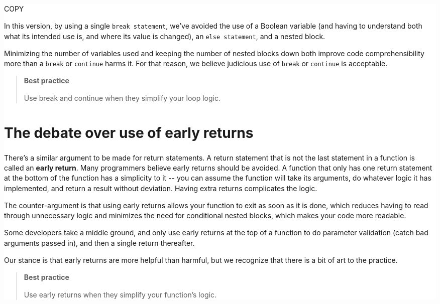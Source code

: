 COPY

In this version, by using a single `break statement`, we’ve avoided the use of a Boolean variable (and having to understand both what its intended use is, and where its value is changed), an `else statement`, and a nested block.

Minimizing the number of variables used and keeping the number of nested blocks down both improve code comprehensibility more than a `break` or `continue` harms it. For that reason, we believe judicious use of `break` or `continue` is acceptable.

> **Best practice**
>
> Use break and continue when they simplify your loop logic.

# The debate over use of early returns

There’s a similar argument to be made for return statements. A return statement that is not the last statement in a function is called an **early return**. Many programmers believe early returns should be avoided. A function that only has one return statement at the bottom of the function has a simplicity to it -- you can assume the function will take its arguments, do whatever logic it has implemented, and return a result without deviation. Having extra returns complicates the logic.

The counter-argument is that using early returns allows your function to exit as soon as it is done, which reduces having to read through unnecessary logic and minimizes the need for conditional nested blocks, which makes your code more readable.

Some developers take a middle ground, and only use early returns at the top of a function to do parameter validation (catch bad arguments passed in), and then a single return thereafter.

Our stance is that early returns are more helpful than harmful, but we recognize that there is a bit of art to the practice.

> **Best practice**
>
> Use early returns when they simplify your function’s logic.